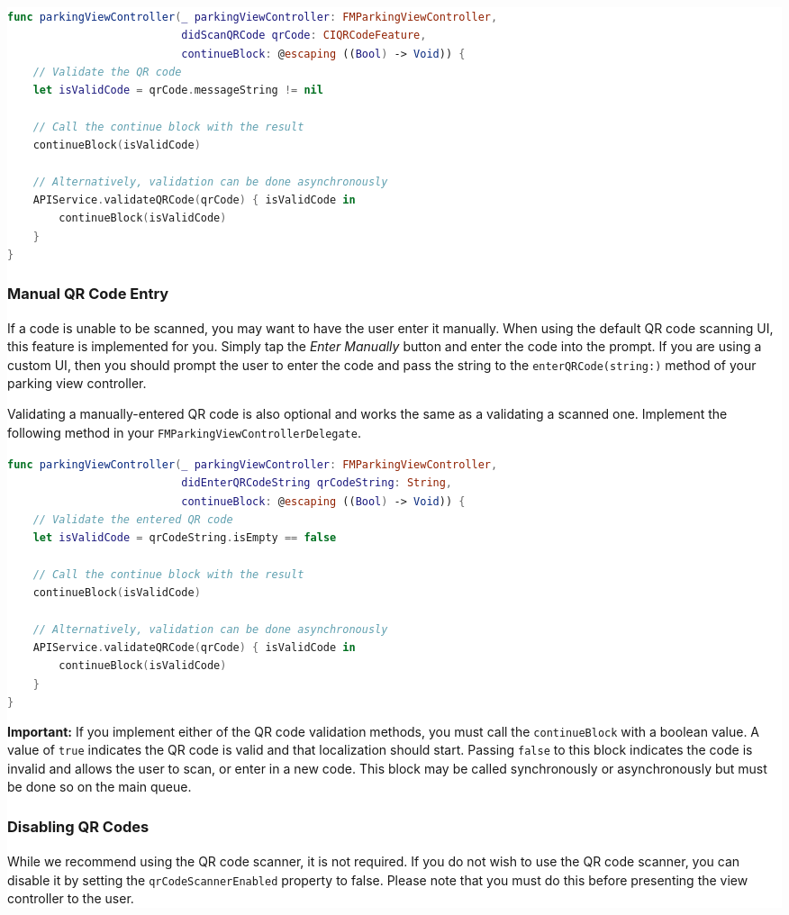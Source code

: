 ```swift
func parkingViewController(_ parkingViewController: FMParkingViewController,
                           didScanQRCode qrCode: CIQRCodeFeature,
                           continueBlock: @escaping ((Bool) -> Void)) {
    // Validate the QR code
    let isValidCode = qrCode.messageString != nil
    
    // Call the continue block with the result
    continueBlock(isValidCode)
    
    // Alternatively, validation can be done asynchronously
    APIService.validateQRCode(qrCode) { isValidCode in
        continueBlock(isValidCode)
    }
}
```

### Manual QR Code Entry

If a code is unable to be scanned, you may want to have the user enter it manually. When using the default QR code scanning UI, this feature is implemented for you. Simply tap the _Enter Manually_ button and enter the code into the prompt. If you are using a custom UI, then you should prompt the user to enter the code and pass the string to the `enterQRCode(string:)` method of your parking view controller.

Validating a manually-entered QR code is also optional and works the same as a validating a scanned one. Implement the following method in your `FMParkingViewControllerDelegate`.

```swift
func parkingViewController(_ parkingViewController: FMParkingViewController,
                           didEnterQRCodeString qrCodeString: String,
                           continueBlock: @escaping ((Bool) -> Void)) {
    // Validate the entered QR code
    let isValidCode = qrCodeString.isEmpty == false
    
    // Call the continue block with the result
    continueBlock(isValidCode)
    
    // Alternatively, validation can be done asynchronously
    APIService.validateQRCode(qrCode) { isValidCode in
        continueBlock(isValidCode)
    }
}
```

**Important:** If you implement either of the QR code validation methods, you must call the `continueBlock` with a boolean value. A value of `true` indicates the QR code is valid and that localization should start. Passing `false` to this block indicates the code is invalid and allows the user to scan, or enter in a new code. This block may be called synchronously or asynchronously but must be done so on the main queue.

### Disabling QR Codes

While we recommend using the QR code scanner, it is not required. If you do not wish to use the QR code scanner, you can disable it by setting the `qrCodeScannerEnabled` property to false. Please note that you must do this before presenting the view controller to the user.
